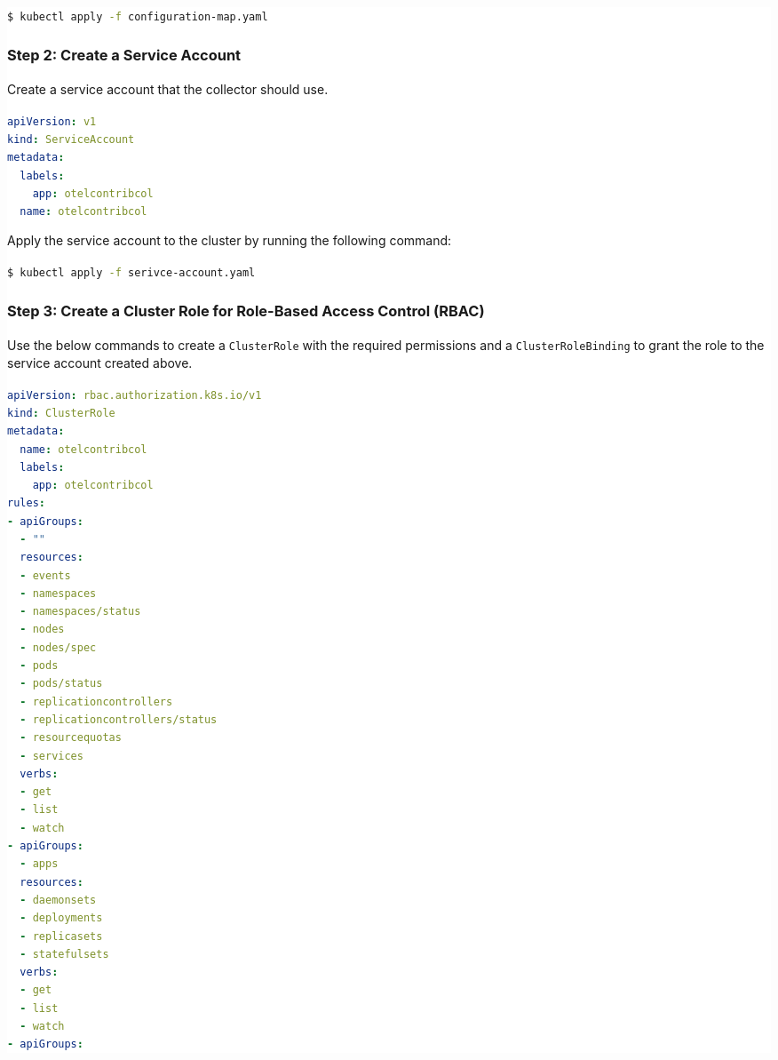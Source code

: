 ```bash
$ kubectl apply -f configuration-map.yaml
```

### Step 2: Create a Service Account

Create a service account that the collector should use.

```yaml
apiVersion: v1
kind: ServiceAccount
metadata:
  labels:
    app: otelcontribcol
  name: otelcontribcol
```

Apply the service account to the cluster by running the following command:

```bash
$ kubectl apply -f serivce-account.yaml
```

### Step 3: Create a Cluster Role for Role-Based Access Control (RBAC)

Use the below commands to create a `ClusterRole` with the required permissions and a `ClusterRoleBinding` to grant the role to the service account created above.

```yaml
apiVersion: rbac.authorization.k8s.io/v1
kind: ClusterRole
metadata:
  name: otelcontribcol
  labels:
    app: otelcontribcol
rules:
- apiGroups:
  - ""
  resources:
  - events
  - namespaces
  - namespaces/status
  - nodes
  - nodes/spec
  - pods
  - pods/status
  - replicationcontrollers
  - replicationcontrollers/status
  - resourcequotas
  - services
  verbs:
  - get
  - list
  - watch
- apiGroups:
  - apps
  resources:
  - daemonsets
  - deployments
  - replicasets
  - statefulsets
  verbs:
  - get
  - list
  - watch
- apiGroups:
```